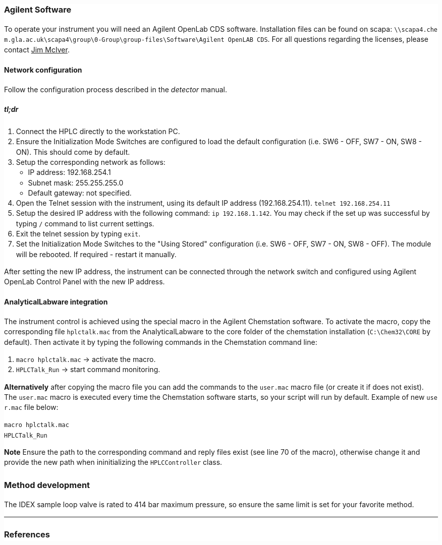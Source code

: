 ### Agilent Software
To operate your instrument you will need an Agilent OpenLab CDS software. Installation files can be found on scapa: `\\scapa4.chem.gla.ac.uk\scapa4\group\0-Group\group-files\Software\Agilent OpenLAB CDS`. For all questions regarding the licenses, please contact [Jim McIver](mailto:James.McIver@glasgow.ac.uk).

#### Network configuration
Follow the configuration process described in the _detector_ manual.
##### tl;dr
1. Connect the HPLC directly to the workstation PC.
2. Ensure the Initialization Mode Switches are configured to load the default configuration (i.e. SW6 - OFF, SW7 - ON, SW8 - ON). This should come by default.
3. Setup the corresponding network as follows:
	- IP address: 192.168.254.1
	- Subnet mask: 255.255.255.0
	- Default gateway: not specified.
4. Open the Telnet session with the instrument, using its default IP address (192.168.254.11).
	`telnet 192.168.254.11`
5. Setup the desired IP address with the following command: `ip 192.168.1.142`. You may check if the set up was successful by typing `/` command to list current settings.
6. Exit the telnet session by typing `exit`.
7. Set the Initialization Mode Switches to the "Using Stored" configuration (i.e. SW6 - OFF, SW7 - ON, SW8 - OFF). The module will be rebooted. If required - restart it manually.

After setting the new IP address, the instrument can be connected through the network switch and configured using Agilent OpenLab Control Panel with the new IP address.

#### AnalyticalLabware integration
The instrument control is achieved using the special macro in the Agilent Chemstation software. To activate the macro, copy the corresponding file `hplctalk.mac` from the AnalyticalLabware to the core folder of the chemstation installation (`C:\Chem32\CORE` by default).  Then activate it by typing the following commands in the Chemstation command line:
1. `macro hplctalk.mac` -> activate the macro.
2. `HPLCTalk_Run` -> start command monitoring.

**Alternatively** after copying the macro file you can add the commands to the `user.mac` macro file (or create it if does not exist). The `user.mac` macro is executed every time the Chemstation software starts, so your script will run by default. Example of new `user.mac` file below:
```
macro hplctalk.mac
HPLCTalk_Run
```

**Note**
Ensure the path to the corresponding command and reply files exist (see line 70 of the macro), otherwise change it and provide the new path when ininitializing the `HPLCController` class.

### Method development
The IDEX sample loop valve is rated to 414 bar maximum pressure, so ensure the same limit is set for your favorite method.
___
### References
[^1]: MX Series II Operating Manual from 10/20/2016 pp. 13-14, IDEX Health & Science LLC, www.idex-hs.com.


[G1311B manual]: https://www.agilent.com/cs/library/usermanuals/public/G1310-90016_Iso-QuatPump-B_USR_EN.pdf
[G1367E manual]: https://www.agilent.com/cs/library/usermanuals/public/G1367-90014_HiP-ALS_USR_EN.pdf
[G1316A manual]: https://www.agilent.com/cs/library/usermanuals/Public/G1316-90014_TCC-A_USR_EN.pdf
[G1315D manual]: https://www.agilent.com/cs/library/usermanuals/public/G1315-90015_DAD-MWD-CD_USR_EN.pdf
[^2]: UART/USB Communication Protocol for TitanEXTM/TitanEZTM/TitanHPTM, TitanHTTM Driver Boards and MX Series IITM Modules from 10/20/2016, IDEX Health & Science LLC, www.idex-hs.com.
[^3]: Driver/Controller Development Assistance Package For IDEX Health & Science MX II from 10/21/2016, IDEX Health & Science LLC, www.idex-hs.com.
[^4]: Agilent 1260 Infinity High Performance Autosampler User Manual, Agilent Technologies, Inc, pp. 181-182.